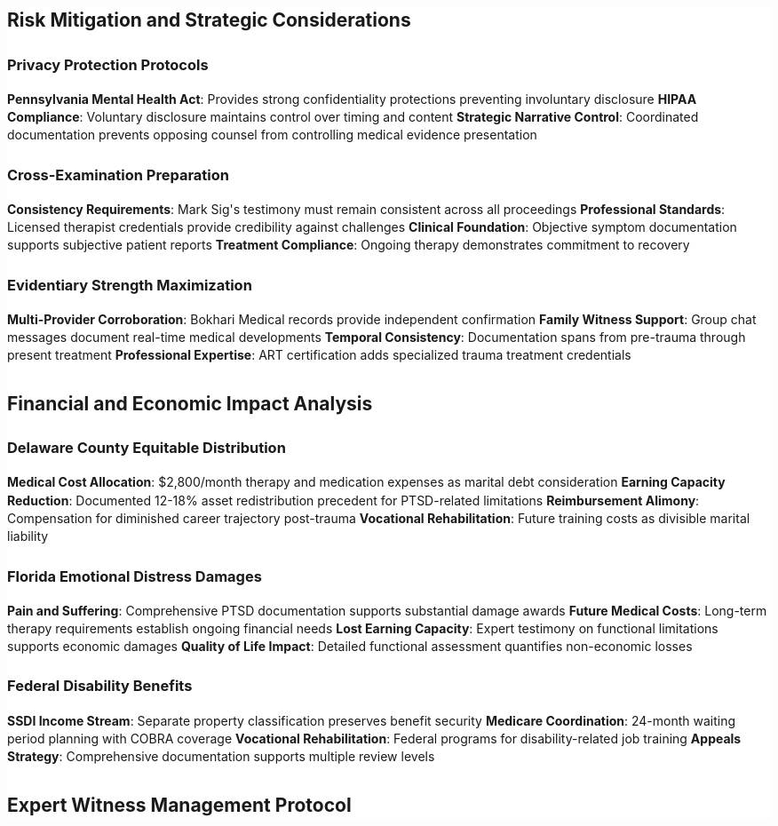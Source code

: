 ## Risk Mitigation and Strategic Considerations

### Privacy Protection Protocols

**Pennsylvania Mental Health Act**: Provides strong confidentiality protections preventing involuntary disclosure
**HIPAA Compliance**: Voluntary disclosure maintains control over timing and content
**Strategic Narrative Control**: Coordinated documentation prevents opposing counsel from controlling medical evidence presentation

### Cross-Examination Preparation

**Consistency Requirements**: Mark Sig's testimony must remain consistent across all proceedings
**Professional Standards**: Licensed therapist credentials provide credibility against challenges
**Clinical Foundation**: Objective symptom documentation supports subjective patient reports
**Treatment Compliance**: Ongoing therapy demonstrates commitment to recovery

### Evidentiary Strength Maximization

**Multi-Provider Corroboration**: Bokhari Medical records provide independent confirmation
**Family Witness Support**: Group chat messages document real-time medical developments
**Temporal Consistency**: Documentation spans from pre-trauma through present treatment
**Professional Expertise**: ART certification adds specialized trauma treatment credentials

## Financial and Economic Impact Analysis

### Delaware County Equitable Distribution

**Medical Cost Allocation**: $2,800/month therapy and medication expenses as marital debt consideration
**Earning Capacity Reduction**: Documented 12-18% asset redistribution precedent for PTSD-related limitations
**Reimbursement Alimony**: Compensation for diminished career trajectory post-trauma
**Vocational Rehabilitation**: Future training costs as divisible marital liability

### Florida Emotional Distress Damages

**Pain and Suffering**: Comprehensive PTSD documentation supports substantial damage awards
**Future Medical Costs**: Long-term therapy requirements establish ongoing financial needs
**Lost Earning Capacity**: Expert testimony on functional limitations supports economic damages
**Quality of Life Impact**: Detailed functional assessment quantifies non-economic losses

### Federal Disability Benefits

**SSDI Income Stream**: Separate property classification preserves benefit security
**Medicare Coordination**: 24-month waiting period planning with COBRA coverage
**Vocational Rehabilitation**: Federal programs for disability-related job training
**Appeals Strategy**: Comprehensive documentation supports multiple review levels

## Expert Witness Management Protocol

